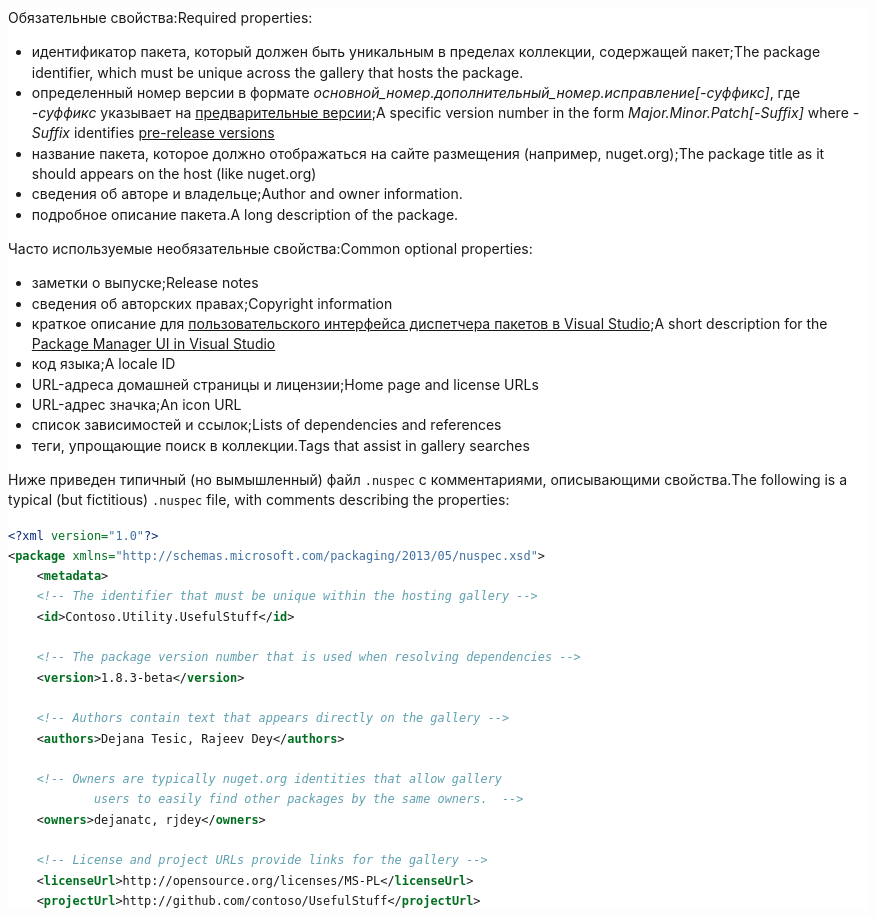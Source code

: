 <span data-ttu-id="4a221-152">Обязательные свойства:</span><span class="sxs-lookup"><span data-stu-id="4a221-152">Required properties:</span></span>

- <span data-ttu-id="4a221-153">идентификатор пакета, который должен быть уникальным в пределах коллекции, содержащей пакет;</span><span class="sxs-lookup"><span data-stu-id="4a221-153">The package identifier, which must be unique across the gallery that hosts the package.</span></span>
- <span data-ttu-id="4a221-154">определенный номер версии в формате *основной_номер.дополнительный_номер.исправление[-суффикс]*, где *-суффикс* указывает на [предварительные версии](Prerelease-Packages.md);</span><span class="sxs-lookup"><span data-stu-id="4a221-154">A specific version number in the form *Major.Minor.Patch[-Suffix]* where *-Suffix* identifies [pre-release versions](Prerelease-Packages.md)</span></span>
- <span data-ttu-id="4a221-155">название пакета, которое должно отображаться на сайте размещения (например, nuget.org);</span><span class="sxs-lookup"><span data-stu-id="4a221-155">The package title as it should appears on the host (like nuget.org)</span></span>
- <span data-ttu-id="4a221-156">сведения об авторе и владельце;</span><span class="sxs-lookup"><span data-stu-id="4a221-156">Author and owner information.</span></span>
- <span data-ttu-id="4a221-157">подробное описание пакета.</span><span class="sxs-lookup"><span data-stu-id="4a221-157">A long description of the package.</span></span>

<span data-ttu-id="4a221-158">Часто используемые необязательные свойства:</span><span class="sxs-lookup"><span data-stu-id="4a221-158">Common optional properties:</span></span>

- <span data-ttu-id="4a221-159">заметки о выпуске;</span><span class="sxs-lookup"><span data-stu-id="4a221-159">Release notes</span></span>
- <span data-ttu-id="4a221-160">сведения об авторских правах;</span><span class="sxs-lookup"><span data-stu-id="4a221-160">Copyright information</span></span>
- <span data-ttu-id="4a221-161">краткое описание для [пользовательского интерфейса диспетчера пакетов в Visual Studio](../Tools/Package-Manager-UI.md);</span><span class="sxs-lookup"><span data-stu-id="4a221-161">A short description for the [Package Manager UI in Visual Studio](../Tools/Package-Manager-UI.md)</span></span>
- <span data-ttu-id="4a221-162">код языка;</span><span class="sxs-lookup"><span data-stu-id="4a221-162">A locale ID</span></span>
- <span data-ttu-id="4a221-163">URL-адреса домашней страницы и лицензии;</span><span class="sxs-lookup"><span data-stu-id="4a221-163">Home page and license URLs</span></span>
- <span data-ttu-id="4a221-164">URL-адрес значка;</span><span class="sxs-lookup"><span data-stu-id="4a221-164">An icon URL</span></span>
- <span data-ttu-id="4a221-165">список зависимостей и ссылок;</span><span class="sxs-lookup"><span data-stu-id="4a221-165">Lists of dependencies and references</span></span>
- <span data-ttu-id="4a221-166">теги, упрощающие поиск в коллекции.</span><span class="sxs-lookup"><span data-stu-id="4a221-166">Tags that assist in gallery searches</span></span>

<span data-ttu-id="4a221-167">Ниже приведен типичный (но вымышленный) файл `.nuspec` с комментариями, описывающими свойства.</span><span class="sxs-lookup"><span data-stu-id="4a221-167">The following is a typical (but fictitious) `.nuspec` file, with comments describing the properties:</span></span>

```xml
<?xml version="1.0"?>
<package xmlns="http://schemas.microsoft.com/packaging/2013/05/nuspec.xsd">
    <metadata>
    <!-- The identifier that must be unique within the hosting gallery -->
    <id>Contoso.Utility.UsefulStuff</id>

    <!-- The package version number that is used when resolving dependencies -->
    <version>1.8.3-beta</version>

    <!-- Authors contain text that appears directly on the gallery -->
    <authors>Dejana Tesic, Rajeev Dey</authors>

    <!-- Owners are typically nuget.org identities that allow gallery
            users to easily find other packages by the same owners.  -->
    <owners>dejanatc, rjdey</owners>

    <!-- License and project URLs provide links for the gallery -->
    <licenseUrl>http://opensource.org/licenses/MS-PL</licenseUrl>
    <projectUrl>http://github.com/contoso/UsefulStuff</projectUrl>
```